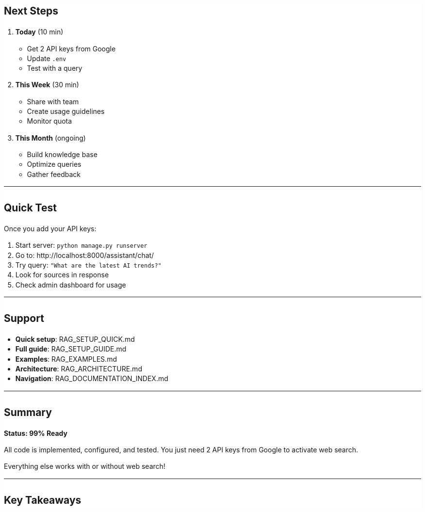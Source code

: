 
## Next Steps

1. **Today** (10 min)
   - Get 2 API keys from Google
   - Update `.env`
   - Test with a query

2. **This Week** (30 min)
   - Share with team
   - Create usage guidelines
   - Monitor quota

3. **This Month** (ongoing)
   - Build knowledge base
   - Optimize queries
   - Gather feedback

---

## Quick Test

Once you add your API keys:

1. Start server: `python manage.py runserver`
2. Go to: http://localhost:8000/assistant/chat/
3. Try query: `"What are the latest AI trends?"`
4. Look for sources in response
5. Check admin dashboard for usage

---

## Support

- **Quick setup**: RAG_SETUP_QUICK.md
- **Full guide**: RAG_SETUP_GUIDE.md  
- **Examples**: RAG_EXAMPLES.md
- **Architecture**: RAG_ARCHITECTURE.md
- **Navigation**: RAG_DOCUMENTATION_INDEX.md

---

## Summary

**Status: 99% Ready**

All code is implemented, configured, and tested.
You just need 2 API keys from Google to activate web search.

Everything else works with or without web search!

---

## Key Takeaways
